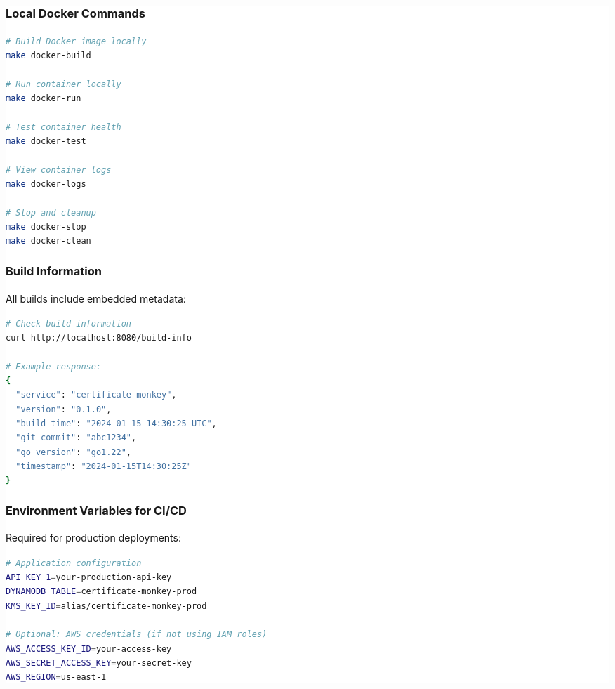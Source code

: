 ### Local Docker Commands

```bash
# Build Docker image locally
make docker-build

# Run container locally
make docker-run

# Test container health
make docker-test

# View container logs
make docker-logs

# Stop and cleanup
make docker-stop
make docker-clean
```

### Build Information

All builds include embedded metadata:

```bash
# Check build information
curl http://localhost:8080/build-info

# Example response:
{
  "service": "certificate-monkey",
  "version": "0.1.0",
  "build_time": "2024-01-15_14:30:25_UTC",
  "git_commit": "abc1234",
  "go_version": "go1.22",
  "timestamp": "2024-01-15T14:30:25Z"
}
```

### Environment Variables for CI/CD

Required for production deployments:

```bash
# Application configuration
API_KEY_1=your-production-api-key
DYNAMODB_TABLE=certificate-monkey-prod
KMS_KEY_ID=alias/certificate-monkey-prod

# Optional: AWS credentials (if not using IAM roles)
AWS_ACCESS_KEY_ID=your-access-key
AWS_SECRET_ACCESS_KEY=your-secret-key
AWS_REGION=us-east-1
```
